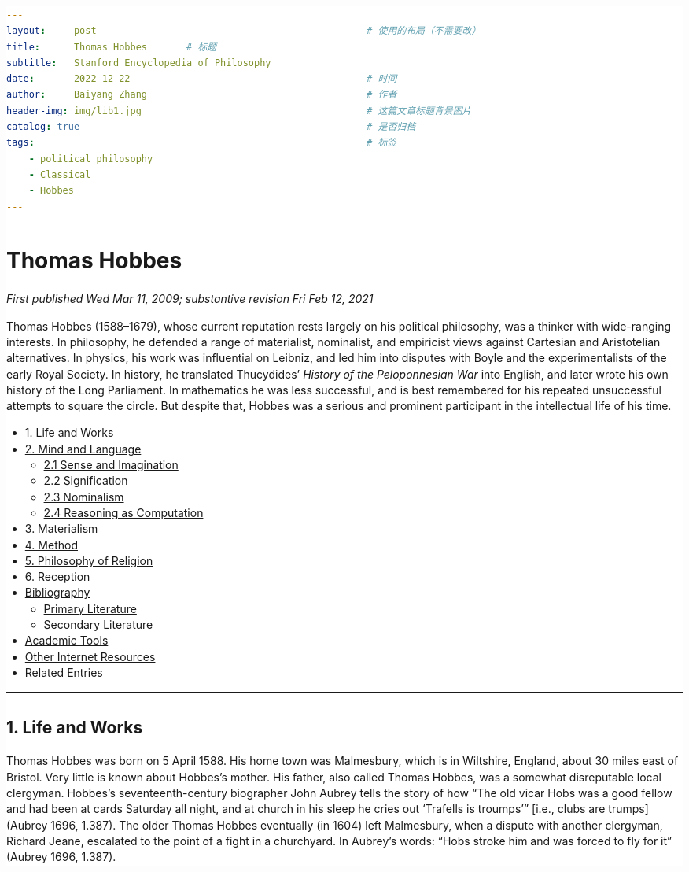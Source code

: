 ```yaml
---
layout:     post   	                            			    # 使用的布局（不需要改）
title:      Thomas Hobbes		# 标题 
subtitle:   Stanford Encyclopedia of Philosophy
date:       2022-12-22 				                            # 时间
author:     Baiyang Zhang 						                # 作者
header-img: img/lib1.jpg                                    	# 这篇文章标题背景图片
catalog: true 						                            # 是否归档
tags:								                            # 标签
    - political philosophy
    - Classical
    - Hobbes
---
```



# Thomas Hobbes

_First published Wed Mar 11, 2009; substantive revision Fri Feb 12, 2021_

Thomas Hobbes (1588–1679), whose current reputation rests largely on his political philosophy, was a thinker with wide-ranging interests. In philosophy, he defended a range of materialist, nominalist, and empiricist views against Cartesian and Aristotelian alternatives. In physics, his work was influential on Leibniz, and led him into disputes with Boyle and the experimentalists of the early Royal Society. In history, he translated Thucydides’ _History of the Peloponnesian War_ into English, and later wrote his own history of the Long Parliament. In mathematics he was less successful, and is best remembered for his repeated unsuccessful attempts to square the circle. But despite that, Hobbes was a serious and prominent participant in the intellectual life of his time.

-   [1. Life and Works](https://plato.stanford.edu/entries/hobbes/#1)
-   [2. Mind and Language](https://plato.stanford.edu/entries/hobbes/#2)
    -   [2.1 Sense and Imagination](https://plato.stanford.edu/entries/hobbes/#2.1)
    -   [2.2 Signification](https://plato.stanford.edu/entries/hobbes/#2.2)
    -   [2.3 Nominalism](https://plato.stanford.edu/entries/hobbes/#2.3)
    -   [2.4 Reasoning as Computation](https://plato.stanford.edu/entries/hobbes/#2.4)
-   [3. Materialism](https://plato.stanford.edu/entries/hobbes/#3)
-   [4. Method](https://plato.stanford.edu/entries/hobbes/#4)
-   [5. Philosophy of Religion](https://plato.stanford.edu/entries/hobbes/#5)
-   [6. Reception](https://plato.stanford.edu/entries/hobbes/#6)
-   [Bibliography](https://plato.stanford.edu/entries/hobbes/#Bib)
    -   [Primary Literature](https://plato.stanford.edu/entries/hobbes/#Pri)
    -   [Secondary Literature](https://plato.stanford.edu/entries/hobbes/#Sec)
-   [Academic Tools](https://plato.stanford.edu/entries/hobbes/#Aca)
-   [Other Internet Resources](https://plato.stanford.edu/entries/hobbes/#Oth)
-   [Related Entries](https://plato.stanford.edu/entries/hobbes/#Rel)

---

## 1. Life and Works

Thomas Hobbes was born on 5 April 1588. His home town was Malmesbury, which is in Wiltshire, England, about 30 miles east of Bristol. Very little is known about Hobbes’s mother. His father, also called Thomas Hobbes, was a somewhat disreputable local clergyman. Hobbes’s seventeenth-century biographer John Aubrey tells the story of how “The old vicar Hobs was a good fellow and had been at cards Saturday all night, and at church in his sleep he cries out ‘Trafells is troumps’” [i.e., clubs are trumps] (Aubrey 1696, 1.387). The older Thomas Hobbes eventually (in 1604) left Malmesbury, when a dispute with another clergyman, Richard Jeane, escalated to the point of a fight in a churchyard. In Aubrey’s words: “Hobs stroke him and was forced to fly for it” (Aubrey 1696, 1.387).
